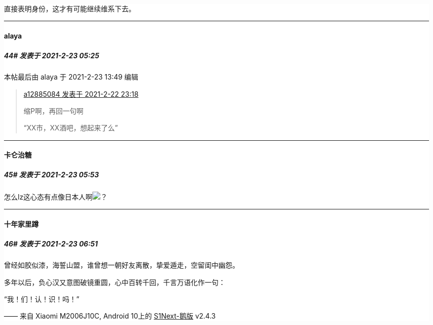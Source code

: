 


直接表明身份，这才有可能继续维系下去。







*****

####  alaya  
##### 44#       发表于 2021-2-23 05:25



 本帖最后由 alaya 于 2021-2-23 13:49 编辑 
<blockquote><a href="httphttps://bbs.saraba1st.com/2b/forum.php?mod=redirect&amp;goto=findpost&amp;pid=50410509&amp;ptid=1989195" target="_blank">a12885084 发表于 2021-2-22 23:18</a>

缩P啊，再回一句啊


“XX市，XX酒吧，想起来了么”</blockquote>







*****

####  卡仑治糖  
##### 45#       发表于 2021-2-23 05:53




怎么lz这心态有点像日本人啊<img src="https://static.saraba1st.com/image/smiley/face2017/067.png" referrerpolicy="no-referrer">？







*****

####  十年家里蹲  
##### 46#       发表于 2021-2-23 06:51




曾经如胶似漆，海誓山盟，谁曾想一朝好友离散，挚爱遁走，空留闺中幽怨。

多年以后，负心汉又意图破镜重圆，心中百转千回，千言万语化作一句：

“我！们！认！识！吗！”


—— 来自 Xiaomi M2006J10C, Android 10上的 [S1Next-鹅版](https://github.com/ykrank/S1-Next/releases) v2.4.3




